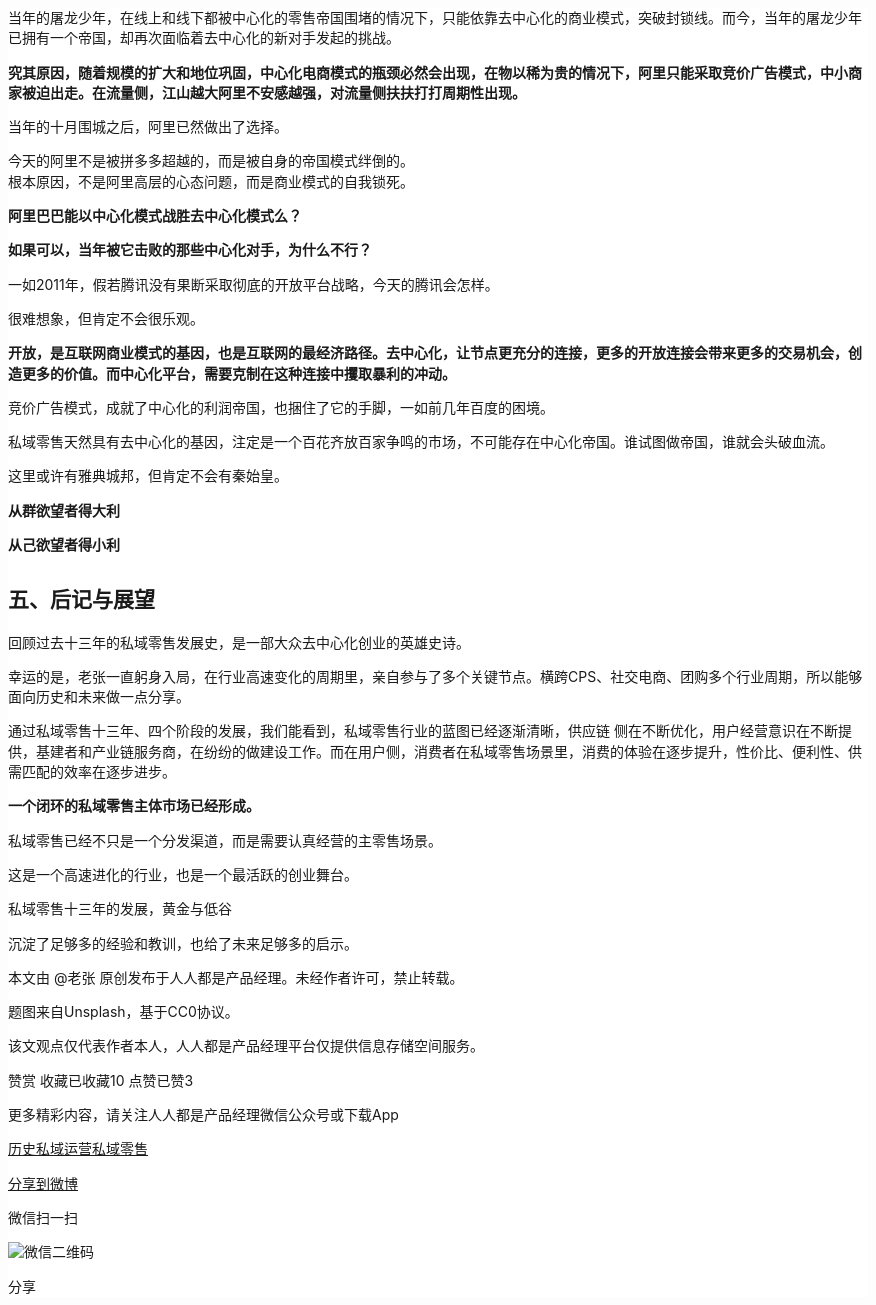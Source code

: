 当年的屠龙少年，在线上和线下都被中心化的零售帝国围堵的情况下，只能依靠去中心化的商业模式，突破封锁线。而今，当年的屠龙少年已拥有一个帝国，却再次面临着去中心化的新对手发起的挑战。

**究其原因，随着规模的扩大和地位巩固，中心化电商模式的瓶颈必然会出现，在物以稀为贵的情况下，阿里只能采取竞价广告模式，中小商家被迫出走。在流量侧，江山越大阿里不安感越强，对流量侧扶扶打打周期性出现。**

当年的十月围城之后，阿里已然做出了选择。

今天的阿里不是被拼多多超越的，而是被自身的帝国模式绊倒的。  
根本原因，不是阿里高层的心态问题，而是商业模式的自我锁死。

**阿里巴巴能以中心化模式战胜去中心化模式么？**

**如果可以，当年被它击败的那些中心化对手，为什么不行？**

一如2011年，假若腾讯没有果断采取彻底的开放平台战略，今天的腾讯会怎样。

很难想象，但肯定不会很乐观。

**开放，是互联网商业模式的基因，也是互联网的最经济路径。去中心化，让节点更充分的连接，更多的开放连接会带来更多的交易机会，创造更多的价值。而中心化平台，需要克制在这种连接中攫取暴利的冲动。**

竞价广告模式，成就了中心化的利润帝国，也捆住了它的手脚，一如前几年百度的困境。

私域零售天然具有去中心化的基因，注定是一个百花齐放百家争鸣的市场，不可能存在中心化帝国。谁试图做帝国，谁就会头破血流。

这里或许有雅典城邦，但肯定不会有秦始皇。

**从群欲望者得大利**

**从己欲望者得小利**

## 五、后记与展望

回顾过去十三年的私域零售发展史，是一部大众去中心化创业的英雄史诗。

幸运的是，老张一直躬身入局，在行业高速变化的周期里，亲自参与了多个关键节点。横跨CPS、社交电商、团购多个行业周期，所以能够面向历史和未来做一点分享。

通过私域零售十三年、四个阶段的发展，我们能看到，私域零售行业的蓝图已经逐渐清晰，供应链 侧在不断优化，用户经营意识在不断提供，基建者和产业链服务商，在纷纷的做建设工作。而在用户侧，消费者在私域零售场景里，消费的体验在逐步提升，性价比、便利性、供需匹配的效率在逐步进步。

**一个闭环的私域零售主体市场已经形成。**

私域零售已经不只是一个分发渠道，而是需要认真经营的主零售场景。

这是一个高速进化的行业，也是一个最活跃的创业舞台。

私域零售十三年的发展，黄金与低谷

沉淀了足够多的经验和教训，也给了未来足够多的启示。

本文由 @老张 原创发布于人人都是产品经理。未经作者许可，禁止转载。

题图来自Unsplash，基于CC0协议。

该文观点仅代表作者本人，人人都是产品经理平台仅提供信息存储空间服务。

赞赏 收藏已收藏10 点赞已赞3

更多精彩内容，请关注人人都是产品经理微信公众号或下载App

[历史](https://www.woshipm.com/tag/%e5%8e%86%e5%8f%b2)[私域运营](https://www.woshipm.com/tag/%e7%a7%81%e5%9f%9f%e8%bf%90%e8%90%a5)[私域零售](https://www.woshipm.com/tag/%e7%a7%81%e5%9f%9f%e9%9b%b6%e5%94%ae)

[分享到微博](https://service.weibo.com/share/share.php?appkey=2775287854&title=10900字深度解析私域零售激荡十三年&url=https://www.woshipm.com/operate/5962131.html&pic=https://image.woshipm.com/2023/04/13/3aeb1cea-d9eb-11ed-9d7a-00163e0b5ff3.jpg)

微信扫一扫

![微信二维码](https://api.pwmqr.com/qrcode/create/?url=https://www.woshipm.com/operate/5962131.html)

分享